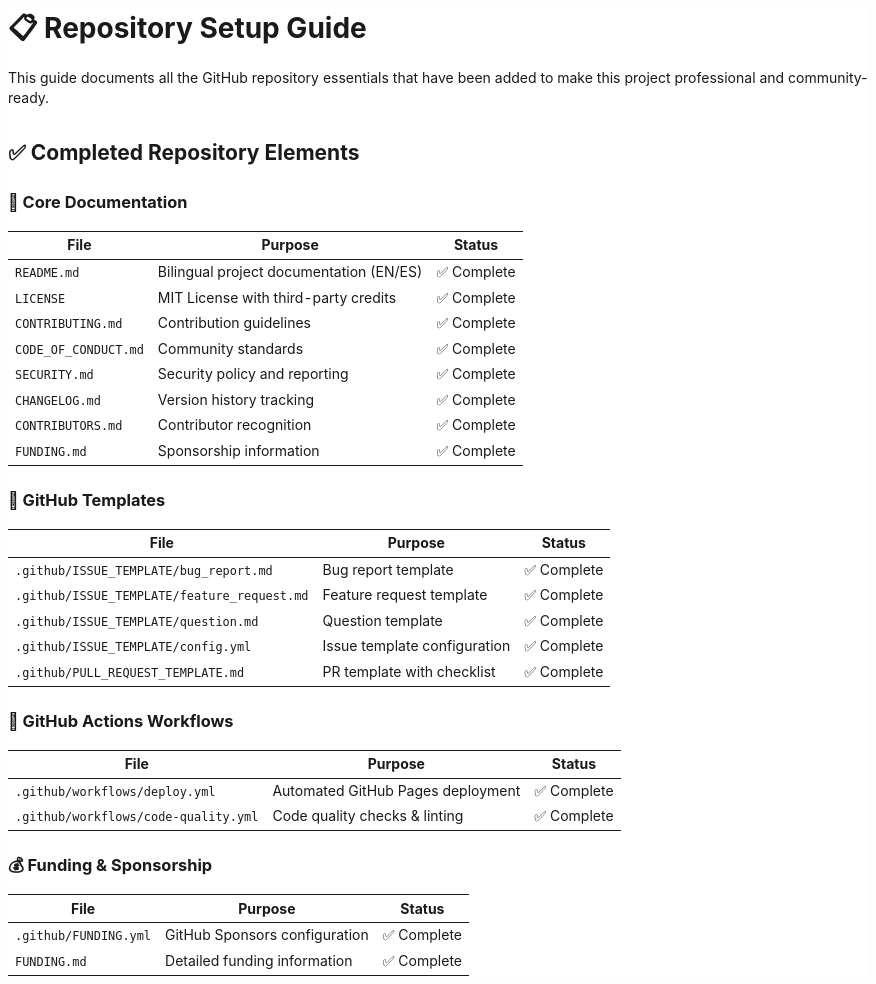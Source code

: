 # 📋 Repository Setup Guide

This guide documents all the GitHub repository essentials that have been added to make this project professional and community-ready.

## ✅ Completed Repository Elements

### 📄 Core Documentation

| File | Purpose | Status |
|------|---------|--------|
| `README.md` | Bilingual project documentation (EN/ES) | ✅ Complete |
| `LICENSE` | MIT License with third-party credits | ✅ Complete |
| `CONTRIBUTING.md` | Contribution guidelines | ✅ Complete |
| `CODE_OF_CONDUCT.md` | Community standards | ✅ Complete |
| `SECURITY.md` | Security policy and reporting | ✅ Complete |
| `CHANGELOG.md` | Version history tracking | ✅ Complete |
| `CONTRIBUTORS.md` | Contributor recognition | ✅ Complete |
| `FUNDING.md` | Sponsorship information | ✅ Complete |

### 🎯 GitHub Templates

| File | Purpose | Status |
|------|---------|--------|
| `.github/ISSUE_TEMPLATE/bug_report.md` | Bug report template | ✅ Complete |
| `.github/ISSUE_TEMPLATE/feature_request.md` | Feature request template | ✅ Complete |
| `.github/ISSUE_TEMPLATE/question.md` | Question template | ✅ Complete |
| `.github/ISSUE_TEMPLATE/config.yml` | Issue template configuration | ✅ Complete |
| `.github/PULL_REQUEST_TEMPLATE.md` | PR template with checklist | ✅ Complete |

### 🤖 GitHub Actions Workflows

| File | Purpose | Status |
|------|---------|--------|
| `.github/workflows/deploy.yml` | Automated GitHub Pages deployment | ✅ Complete |
| `.github/workflows/code-quality.yml` | Code quality checks & linting | ✅ Complete |

### 💰 Funding & Sponsorship

| File | Purpose | Status |
|------|---------|--------|
| `.github/FUNDING.yml` | GitHub Sponsors configuration | ✅ Complete |
| `FUNDING.md` | Detailed funding information | ✅ Complete |
